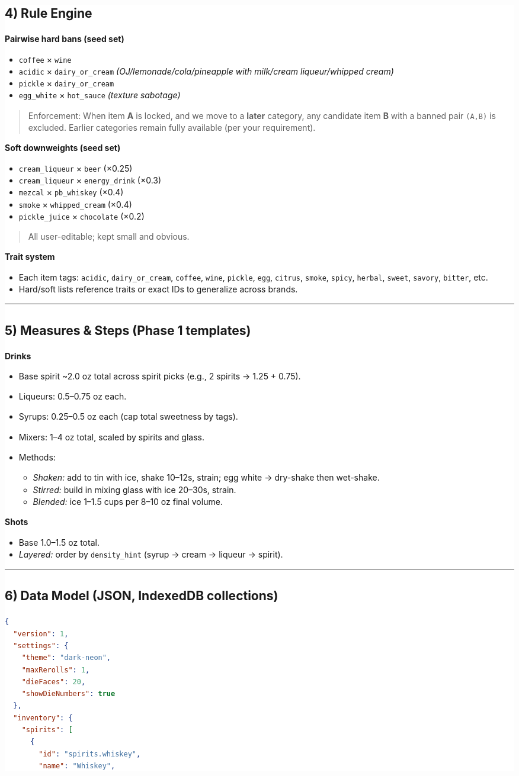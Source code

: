 
## 4) Rule Engine

**Pairwise hard bans (seed set)**

* `coffee` × `wine`
* `acidic` × `dairy_or_cream`  *(OJ/lemonade/cola/pineapple with milk/cream liqueur/whipped cream)*
* `pickle` × `dairy_or_cream`
* `egg_white` × `hot_sauce` *(texture sabotage)*

> Enforcement: When item **A** is locked, and we move to a **later** category, any candidate item **B** with a banned pair `(A,B)` is excluded. Earlier categories remain fully available (per your requirement).

**Soft downweights (seed set)**

* `cream_liqueur` × `beer`  (×0.25)
* `cream_liqueur` × `energy_drink` (×0.3)
* `mezcal` × `pb_whiskey` (×0.4)
* `smoke` × `whipped_cream` (×0.4)
* `pickle_juice` × `chocolate` (×0.2)

> All user-editable; kept small and obvious.

**Trait system**

* Each item tags: `acidic`, `dairy_or_cream`, `coffee`, `wine`, `pickle`, `egg`, `citrus`, `smoke`, `spicy`, `herbal`, `sweet`, `savory`, `bitter`, etc.
* Hard/soft lists reference traits or exact IDs to generalize across brands.

---

## 5) Measures & Steps (Phase 1 templates)

**Drinks**

* Base spirit \~2.0 oz total across spirit picks (e.g., 2 spirits → 1.25 + 0.75).
* Liqueurs: 0.5–0.75 oz each.
* Syrups: 0.25–0.5 oz each (cap total sweetness by tags).
* Mixers: 1–4 oz total, scaled by spirits and glass.
* Methods:

  * *Shaken:* add to tin with ice, shake 10–12s, strain; egg white → dry-shake then wet-shake.
  * *Stirred:* build in mixing glass with ice 20–30s, strain.
  * *Blended:* ice 1–1.5 cups per 8–10 oz final volume.

**Shots**

* Base 1.0–1.5 oz total.
* *Layered:* order by `density_hint` (syrup → cream → liqueur → spirit).

---

## 6) Data Model (JSON, IndexedDB collections)

```json
{
  "version": 1,
  "settings": {
    "theme": "dark-neon",
    "maxRerolls": 1,
    "dieFaces": 20,
    "showDieNumbers": true
  },
  "inventory": {
    "spirits": [
      {
        "id": "spirits.whiskey",
        "name": "Whiskey",
```